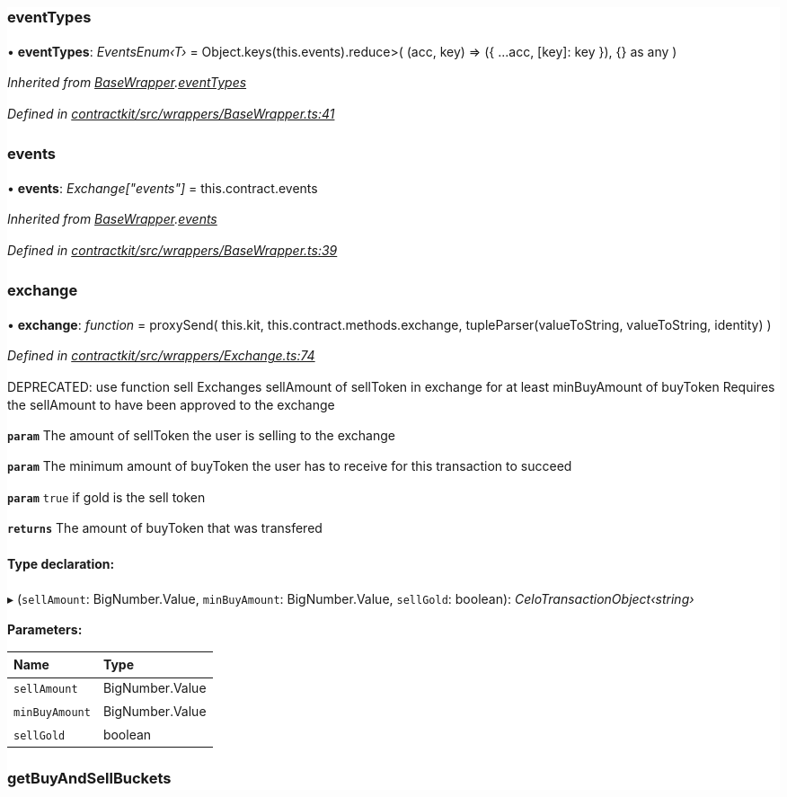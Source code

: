 ### eventTypes

• **eventTypes**: _EventsEnum‹T›_ = Object.keys\(this.events\).reduce&gt;\( \(acc, key\) =&gt; \({ ...acc, \[key\]: key }\), {} as any \)

_Inherited from_ [_BaseWrapper_](_wrappers_basewrapper_.basewrapper.md)_._[_eventTypes_](_wrappers_basewrapper_.basewrapper.md#eventtypes)

_Defined in_ [_contractkit/src/wrappers/BaseWrapper.ts:41_](https://github.com/celo-org/celo-monorepo/blob/master/packages/sdk/contractkit/src/wrappers/BaseWrapper.ts#L41)

### events

• **events**: _Exchange\["events"\]_ = this.contract.events

_Inherited from_ [_BaseWrapper_](_wrappers_basewrapper_.basewrapper.md)_._[_events_](_wrappers_basewrapper_.basewrapper.md#events)

_Defined in_ [_contractkit/src/wrappers/BaseWrapper.ts:39_](https://github.com/celo-org/celo-monorepo/blob/master/packages/sdk/contractkit/src/wrappers/BaseWrapper.ts#L39)

### exchange

• **exchange**: _function_ = proxySend\( this.kit, this.contract.methods.exchange, tupleParser\(valueToString, valueToString, identity\) \)

_Defined in_ [_contractkit/src/wrappers/Exchange.ts:74_](https://github.com/celo-org/celo-monorepo/blob/master/packages/sdk/contractkit/src/wrappers/Exchange.ts#L74)

DEPRECATED: use function sell Exchanges sellAmount of sellToken in exchange for at least minBuyAmount of buyToken Requires the sellAmount to have been approved to the exchange

**`param`** The amount of sellToken the user is selling to the exchange

**`param`** The minimum amount of buyToken the user has to receive for this transaction to succeed

**`param`** `true` if gold is the sell token

**`returns`** The amount of buyToken that was transfered

#### Type declaration:

▸ \(`sellAmount`: BigNumber.Value, `minBuyAmount`: BigNumber.Value, `sellGold`: boolean\): _CeloTransactionObject‹string›_

**Parameters:**

| Name | Type |
| :--- | :--- |
| `sellAmount` | BigNumber.Value |
| `minBuyAmount` | BigNumber.Value |
| `sellGold` | boolean |

### getBuyAndSellBuckets

